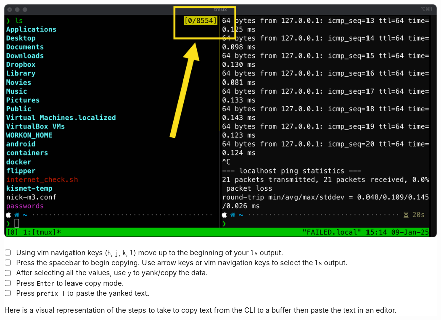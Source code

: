 <img src=../assets/tmux-entered-copy-mode.png>

- [ ] Using vim navigation keys (`h`, `j`, `k`, `l`) move up to the beginning of your `ls` output.
- [ ] Press the spacebar to begin copying.  Use arrow keys or vim navigation keys to select the `ls` output.
- [ ] After selecting all the values, use `y` to yank/copy the data.
- [ ] Press `Enter` to leave copy mode.
- [ ] Press `prefix ]` to paste the yanked text.

Here is a visual representation of the steps to take to copy text from the CLI to a buffer then paste the text in an editor.
